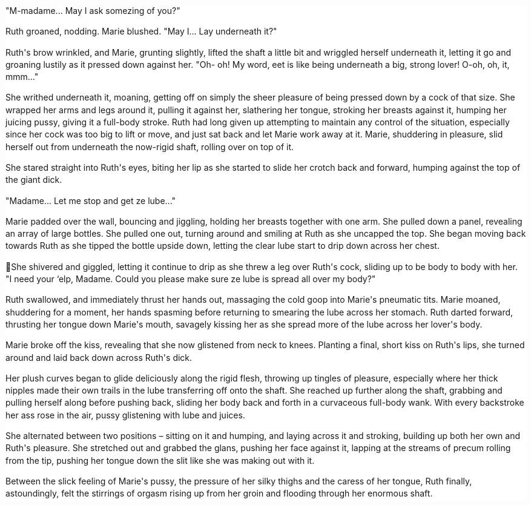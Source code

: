 "M-madame... May I ask somezing of you?" 

Ruth groaned, nodding. Marie blushed. "May I... Lay underneath it?" 

Ruth's brow wrinkled, and Marie, grunting slightly, lifted the shaft a little bit and 
wriggled herself underneath it, letting it go and groaning lustily as it pressed down 
against her. "Oh- oh! My word, eet is like being underneath a big, strong lover! O-oh, oh, 
it, mmm..." 

She writhed underneath it, moaning, getting off on simply the sheer pleasure of being 
pressed down by a cock of that size. She wrapped her arms and legs around it, pulling it 
against her, slathering her tongue, stroking her breasts against it, humping her juicing 
pussy, giving it a full-body stroke. Ruth had long given up attempting to maintain any 
control of the situation, especially since her cock was too big to lift or move, and just sat 
back and let Marie work away at it. Marie, shuddering in pleasure, slid herself out from 
underneath the now-rigid shaft, rolling over on top of it. 

She stared straight into Ruth's eyes, biting her lip as she started to slide her crotch back 
and forward, humping against the top of the giant dick. 

"Madame... Let me stop and get ze lube..." 

Marie padded over the wall, bouncing and jiggling, holding her breasts together with 
one arm. She pulled down a panel, revealing an array of large bottles. She pulled one 
out, turning around and smiling at Ruth as she uncapped the top. She began moving 
back towards Ruth as she tipped the bottle upside down, letting the clear lube start to 
drip down across her chest. 

She shivered and giggled, letting it continue to drip as she threw a leg over Ruth's cock, 
sliding up to be body to body with her. "I need your ‘elp, Madame. Could you please 
make sure ze lube is spread all over my body?" 

Ruth swallowed, and immediately thrust her hands out, massaging the cold goop into 
Marie's pneumatic tits. Marie moaned, shuddering for a moment, her hands spasming 
before returning to smearing the lube across her stomach. Ruth darted forward, 
thrusting her tongue down Marie's mouth, savagely kissing her as she spread more of 
the lube across her lover's body. 

Marie broke off the kiss, revealing that she now glistened from neck to knees. Planting a 
final, short kiss on Ruth's lips, she turned around and laid back down across Ruth's dick. 

Her plush curves began to glide deliciously along the rigid flesh, throwing up tingles of 
pleasure, especially where her thick nipples made their own trails in the lube 
transferring off onto the shaft. She reached up further along the shaft, grabbing and 
pulling herself along before pushing back, sliding her body back and forth in a 
curvaceous full-body wank. With every backstroke her ass rose in the air, pussy 
glistening with lube and juices. 

She alternated between two positions – sitting on it and humping, and laying across it 
and stroking, building up both her own and Ruth's pleasure. She stretched out and 
grabbed the glans, pushing her face against it, lapping at the streams of precum rolling 
from the tip, pushing her tongue down the slit like she was making out with it. 

Between the slick feeling of Marie's pussy, the pressure of her silky thighs and the 
caress of her tongue, Ruth finally, astoundingly, felt the stirrings of orgasm rising up 
from her groin and flooding through her enormous shaft.  
